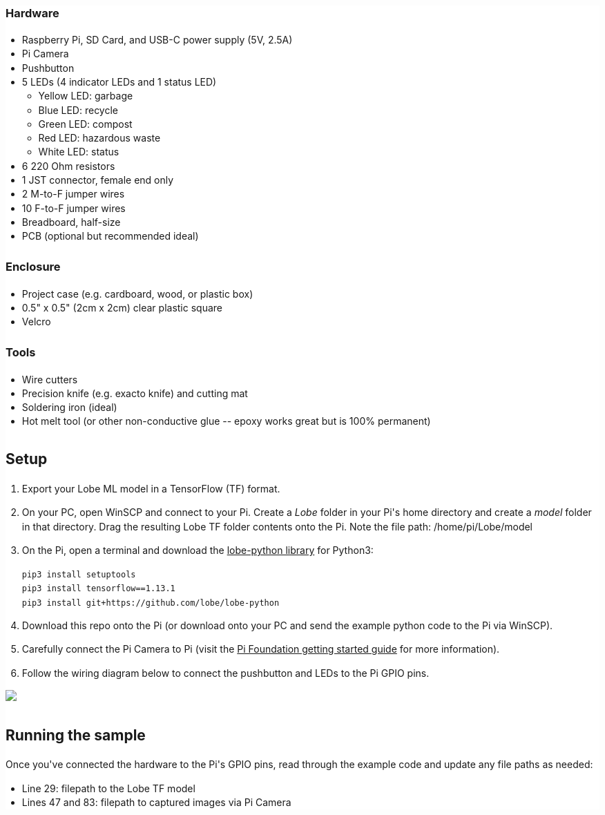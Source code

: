 ### Hardware
* Raspberry Pi, SD Card, and USB-C power supply (5V, 2.5A)
* Pi Camera
* Pushbutton
* 5 LEDs (4 indicator LEDs and 1 status LED)
    * Yellow LED: garbage
    * Blue LED: recycle
    * Green LED: compost
    * Red LED: hazardous waste
    * White LED: status 
* 6 220 Ohm resistors
* 1 JST connector, female end only
* 2 M-to-F jumper wires
* 10 F-to-F jumper wires
* Breadboard, half-size
* PCB (optional but recommended ideal)

### Enclosure
* Project case (e.g. cardboard, wood, or plastic box)
* 0.5" x 0.5" (2cm x 2cm) clear plastic square 
* Velcro

### Tools
* Wire cutters
* Precision knife (e.g. exacto knife) and cutting mat
* Soldering iron (ideal)
* Hot melt tool (or other non-conductive glue -- epoxy works great but is 100% permanent)

## Setup
1. Export your Lobe ML model in a TensorFlow (TF) format. 
2. On your PC, open WinSCP and connect to your Pi. Create a *Lobe* folder in your Pi's home directory and create a *model* folder in that directory. Drag the resulting Lobe TF folder contents onto the Pi. Note the file path: /home/pi/Lobe/model
3. On the Pi, open a terminal and download the [lobe-python library](https://github.com/lobe/lobe-python) for Python3:
    ```
    pip3 install setuptools
    pip3 install tensorflow==1.13.1
    pip3 install git+https://github.com/lobe/lobe-python
    ```

4. Download this repo onto the Pi (or download onto your PC and send the example python code to the Pi via WinSCP).
5. Carefully connect the Pi Camera to Pi (visit the [Pi Foundation getting started guide](https://projects.raspberrypi.org/en/projects/getting-started-with-picamera/1) for more information).
6. Follow the wiring diagram below to connect the pushbutton and LEDs to the Pi GPIO pins.

<img src="images/WhereDoesItGo_bb.jpg" width="400">

## Running the sample
Once you've connected the hardware to the Pi's GPIO pins, read through the example code and update any file paths as needed:
* Line 29: filepath to the Lobe TF model 
* Lines 47 and 83: filepath to captured images via Pi Camera
